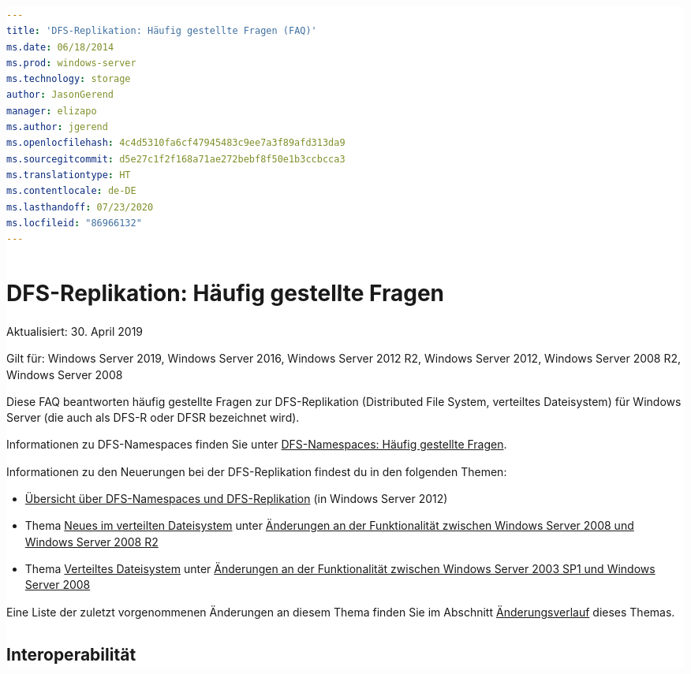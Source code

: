 ```yaml
---
title: 'DFS-Replikation: Häufig gestellte Fragen (FAQ)'
ms.date: 06/18/2014
ms.prod: windows-server
ms.technology: storage
author: JasonGerend
manager: elizapo
ms.author: jgerend
ms.openlocfilehash: 4c4d5310fa6cf47945483c9ee7a3f89afd313da9
ms.sourcegitcommit: d5e27c1f2f168a71ae272bebf8f50e1b3ccbcca3
ms.translationtype: HT
ms.contentlocale: de-DE
ms.lasthandoff: 07/23/2020
ms.locfileid: "86966132"
---
```

# <a name="dfs-replication-frequently-asked-questions-faq"></a>DFS-Replikation: Häufig gestellte Fragen


Aktualisiert: 30. April 2019

Gilt für: Windows Server 2019, Windows Server 2016, Windows Server 2012 R2, Windows Server 2012, Windows Server 2008 R2, Windows Server 2008

Diese FAQ beantworten häufig gestellte Fragen zur DFS-Replikation (Distributed File System, verteiltes Dateisystem) für Windows Server (die auch als DFS-R oder DFSR bezeichnet wird).

Informationen zu DFS-Namespaces finden Sie unter [DFS-Namespaces: Häufig gestellte Fragen](/previous-versions/windows/it-pro/windows-server-2008-R2-and-2008/ee404780(v=ws.10)).

Informationen zu den Neuerungen bei der DFS-Replikation findest du in den folgenden Themen:

  - [Übersicht über DFS-Namespaces und DFS-Replikation](/previous-versions/windows/it-pro/windows-server-2012-R2-and-2012/jj127250(v=ws.11)) (in Windows Server 2012)  
      
  - Thema [Neues im verteilten Dateisystem](/previous-versions/windows/it-pro/windows-server-2008-R2-and-2008/ee307957(v=ws.10)) unter [Änderungen an der Funktionalität zwischen Windows Server 2008 und Windows Server 2008 R2](/previous-versions/windows/it-pro/windows-server-2008-R2-and-2008/dd391932(v=ws.10))  
      
  - Thema [Verteiltes Dateisystem](/previous-versions/windows/it-pro/windows-server-2008-R2-and-2008/cc753479(v=ws.10)) unter [Änderungen an der Funktionalität zwischen Windows Server 2003 SP1 und Windows Server 2008](/previous-versions/windows/it-pro/windows-server-2008-R2-and-2008/cc753208(v=ws.10))  
      

Eine Liste der zuletzt vorgenommenen Änderungen an diesem Thema finden Sie im Abschnitt [Änderungsverlauf](#change-history) dieses Themas.

      

## <a name="interoperability"></a>Interoperabilität
